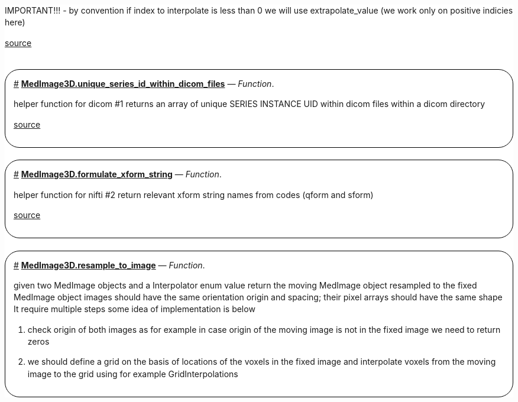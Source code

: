 IMPORTANT!!! - by convention if index to interpolate is less than 0 we will use extrapolate_value (we work only on positive indicies here)


[source](https://github.com/divital-coder/MedImage.jl/blob/7ebaae2762f57b2523d16df63497866d4b8f4fbf/src/Utils.jl#L66-L75)

</div>
<br>
<div style='border-width:1px; border-style:solid; border-color:black; padding: 1em; border-radius: 25px;'>
<a id='MedImage3D.unique_series_id_within_dicom_files' href='#MedImage3D.unique_series_id_within_dicom_files'>#</a>&nbsp;<b><u>MedImage3D.unique_series_id_within_dicom_files</u></b> &mdash; <i>Function</i>.




helper function for dicom #1 returns an array of unique SERIES INSTANCE UID within dicom files within a dicom directory


[source](https://github.com/divital-coder/MedImage.jl/blob/7ebaae2762f57b2523d16df63497866d4b8f4fbf/src/Load_and_save.jl#L18-L21)

</div>
<br>
<div style='border-width:1px; border-style:solid; border-color:black; padding: 1em; border-radius: 25px;'>
<a id='MedImage3D.formulate_xform_string' href='#MedImage3D.formulate_xform_string'>#</a>&nbsp;<b><u>MedImage3D.formulate_xform_string</u></b> &mdash; <i>Function</i>.




helper function for nifti #2 return relevant xform string names from codes (qform and sform)


[source](https://github.com/divital-coder/MedImage.jl/blob/7ebaae2762f57b2523d16df63497866d4b8f4fbf/src/Load_and_save.jl#L65-L68)

</div>
<br>
<div style='border-width:1px; border-style:solid; border-color:black; padding: 1em; border-radius: 25px;'>
<a id='MedImage3D.resample_to_image' href='#MedImage3D.resample_to_image'>#</a>&nbsp;<b><u>MedImage3D.resample_to_image</u></b> &mdash; <i>Function</i>.




given two MedImage objects and a Interpolator enum value return the moving MedImage object resampled to the fixed MedImage object images should have the same orientation origin and spacing; their pixel arrays should have the same shape It require multiple steps some idea of implementation is below
1. check origin of both images as for example in case origin of the moving image is not in the fixed image we need to return zeros
  
2. we should define a grid on the basis of locations of the voxels in the fixed image and interpolate voxels from the moving image to the grid using for example GridInterpolations
  

